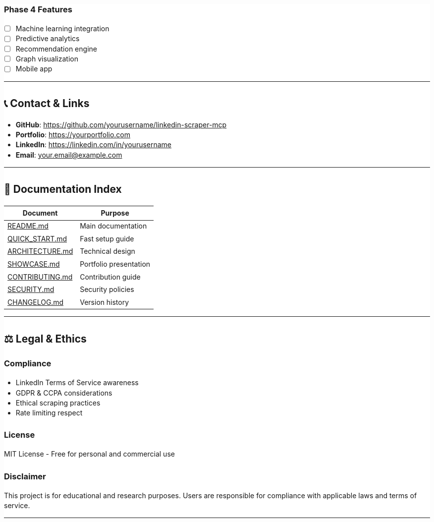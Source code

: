 ### Phase 4 Features
- [ ] Machine learning integration
- [ ] Predictive analytics
- [ ] Recommendation engine
- [ ] Graph visualization
- [ ] Mobile app

---

## 📞 Contact & Links

- **GitHub**: https://github.com/yourusername/linkedin-scraper-mcp
- **Portfolio**: https://yourportfolio.com
- **LinkedIn**: https://linkedin.com/in/yourusername
- **Email**: your.email@example.com

---

## 📄 Documentation Index

| Document | Purpose |
|----------|---------|
| [README.md](README.md) | Main documentation |
| [QUICK_START.md](QUICK_START.md) | Fast setup guide |
| [ARCHITECTURE.md](ARCHITECTURE.md) | Technical design |
| [SHOWCASE.md](SHOWCASE.md) | Portfolio presentation |
| [CONTRIBUTING.md](CONTRIBUTING.md) | Contribution guide |
| [SECURITY.md](SECURITY.md) | Security policies |
| [CHANGELOG.md](CHANGELOG.md) | Version history |

---

## ⚖️ Legal & Ethics

### Compliance
- LinkedIn Terms of Service awareness
- GDPR & CCPA considerations
- Ethical scraping practices
- Rate limiting respect

### License
MIT License - Free for personal and commercial use

### Disclaimer
This project is for educational and research purposes. Users are responsible for compliance with applicable laws and terms of service.

---